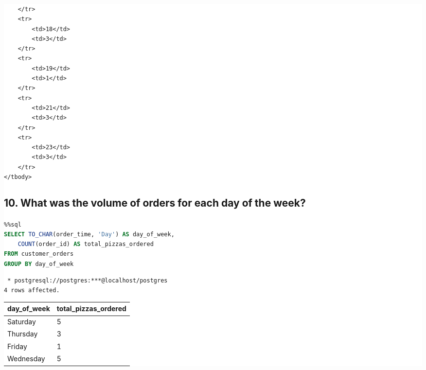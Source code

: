        </tr>
        <tr>
            <td>18</td>
            <td>3</td>
        </tr>
        <tr>
            <td>19</td>
            <td>1</td>
        </tr>
        <tr>
            <td>21</td>
            <td>3</td>
        </tr>
        <tr>
            <td>23</td>
            <td>3</td>
        </tr>
    </tbody>
</table>



## 10. What was the volume of orders for each day of the week?


```sql
%%sql
SELECT TO_CHAR(order_time, 'Day') AS day_of_week,
    COUNT(order_id) AS total_pizzas_ordered
FROM customer_orders
GROUP BY day_of_week
```

     * postgresql://postgres:***@localhost/postgres
    4 rows affected.
    




<table>
    <thead>
        <tr>
            <th>day_of_week</th>
            <th>total_pizzas_ordered</th>
        </tr>
    </thead>
    <tbody>
        <tr>
            <td>Saturday </td>
            <td>5</td>
        </tr>
        <tr>
            <td>Thursday </td>
            <td>3</td>
        </tr>
        <tr>
            <td>Friday   </td>
            <td>1</td>
        </tr>
        <tr>
            <td>Wednesday</td>
            <td>5</td>
        </tr>
    </tbody>
</table>
